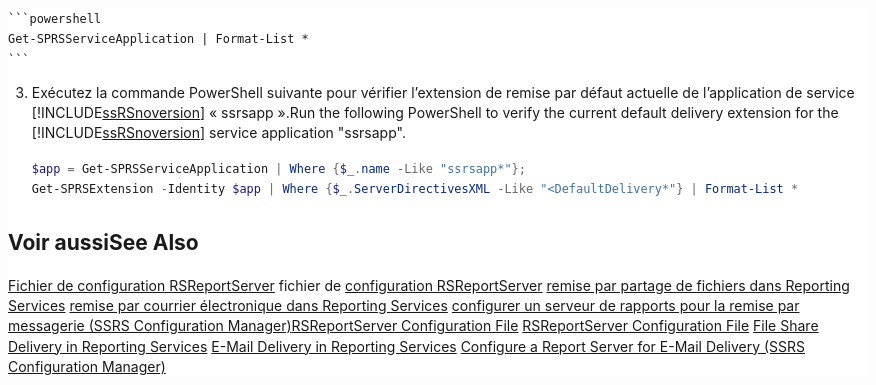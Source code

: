     ```powershell
    Get-SPRSServiceApplication | Format-List *
    ```

3.  <span data-ttu-id="2c43f-141">Exécutez la commande PowerShell suivante pour vérifier l’extension de remise par défaut actuelle de l’application de service [!INCLUDE[ssRSnoversion](../../../includes/ssrsnoversion-md.md)] « ssrsapp ».</span><span class="sxs-lookup"><span data-stu-id="2c43f-141">Run the following PowerShell to verify the current default delivery extension for the [!INCLUDE[ssRSnoversion](../../../includes/ssrsnoversion-md.md)] service application "ssrsapp".</span></span>

    ```powershell
    $app = Get-SPRSServiceApplication | Where {$_.name -Like "ssrsapp*"};
    Get-SPRSExtension -Identity $app | Where {$_.ServerDirectivesXML -Like "<DefaultDelivery*"} | Format-List *
    ```

## <a name="see-also"></a><span data-ttu-id="2c43f-142">Voir aussi</span><span class="sxs-lookup"><span data-stu-id="2c43f-142">See Also</span></span>
 <span data-ttu-id="2c43f-143">[Fichier de configuration RSReportServer](../report-server/rsreportserver-config-configuration-file.md) fichier de [configuration RSReportServer](../report-server/rsreportserver-config-configuration-file.md) [remise par partage de fichiers dans Reporting Services](file-share-delivery-in-reporting-services.md) [remise par courrier électronique dans Reporting Services](e-mail-delivery-in-reporting-services.md) [configurer un serveur de rapports pour la remise par messagerie &#40;SSRS Configuration Manager&#41;](../../sql-server/install/configure-a-report-server-for-e-mail-delivery-ssrs-configuration-manager.md)</span><span class="sxs-lookup"><span data-stu-id="2c43f-143">[RSReportServer Configuration File](../report-server/rsreportserver-config-configuration-file.md) [RSReportServer Configuration File](../report-server/rsreportserver-config-configuration-file.md) [File Share Delivery in Reporting Services](file-share-delivery-in-reporting-services.md) [E-Mail Delivery in Reporting Services](e-mail-delivery-in-reporting-services.md) [Configure a Report Server for E-Mail Delivery &#40;SSRS Configuration Manager&#41;](../../sql-server/install/configure-a-report-server-for-e-mail-delivery-ssrs-configuration-manager.md)</span></span>
